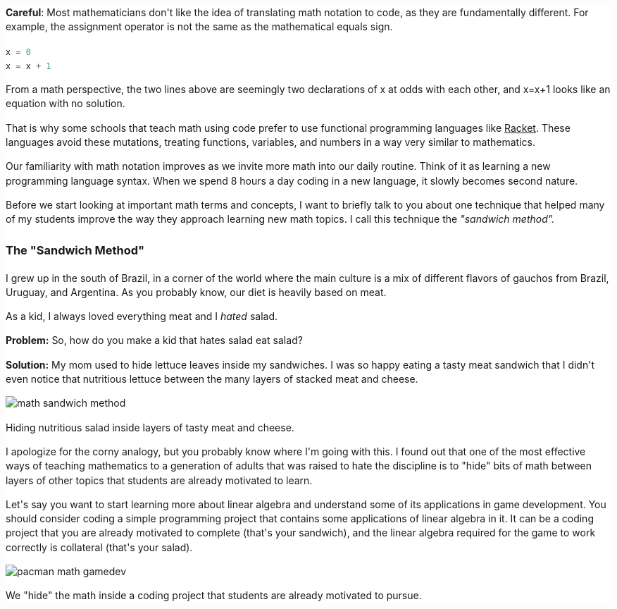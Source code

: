 **Careful**: Most mathematicians don't like the idea of translating math notation to code, as they are fundamentally different. For example, the assignment operator is not the same as the mathematical equals sign.

```javascript
x = 0
x = x + 1
```

From a math perspective, the two lines above are seemingly two declarations of x at odds with each other, and x\=x+1 looks like an equation with no solution.

That is why some schools that teach math using code prefer to use functional programming languages like [Racket](https://racket-lang.org/). These languages avoid these mutations, treating functions, variables, and numbers in a way very similar to mathematics.

Our familiarity with math notation improves as we invite more math into our daily routine. Think of it as learning a new programming language syntax. When we spend 8 hours a day coding in a new language, it slowly becomes second nature.

Before we start looking at important math terms and concepts, I want to briefly talk to you about one technique that helped many of my students improve the way they approach learning new math topics. I call this technique the _"sandwich method"._

### The "Sandwich Method"

I grew up in the south of Brazil, in a corner of the world where the main culture is a mix of different flavors of gauchos from Brazil, Uruguay, and Argentina. As you probably know, our diet is heavily based on meat.

As a kid, I always loved everything meat and I _hated_ salad.

**Problem:** So, how do you make a kid that hates salad eat salad?

**Solution:** My mom used to hide lettuce leaves inside my sandwiches. I was so happy eating a tasty meat sandwich that I didn't even notice that nutritious lettuce between the many layers of stacked meat and cheese.

![math sandwich method](https://pikuma.com/images/blog/math-for-game-developers/sandwich-method.webp)

Hiding nutritious salad inside layers of tasty meat and cheese.

I apologize for the corny analogy, but you probably know where I'm going with this. I found out that one of the most effective ways of teaching mathematics to a generation of adults that was raised to hate the discipline is to "hide" bits of math between layers of other topics that students are already motivated to learn.

Let's say you want to start learning more about linear algebra and understand some of its applications in game development. You should consider coding a simple programming project that contains some applications of linear algebra in it. It can be a coding project that you are already motivated to complete (that's your sandwich), and the linear algebra required for the game to work correctly is collateral (that's your salad).

![pacman math gamedev](https://pikuma.com/images/blog/math-for-game-developers/pacman-vectors.png)

We "hide" the math inside a coding project that students are already motivated to pursue.
